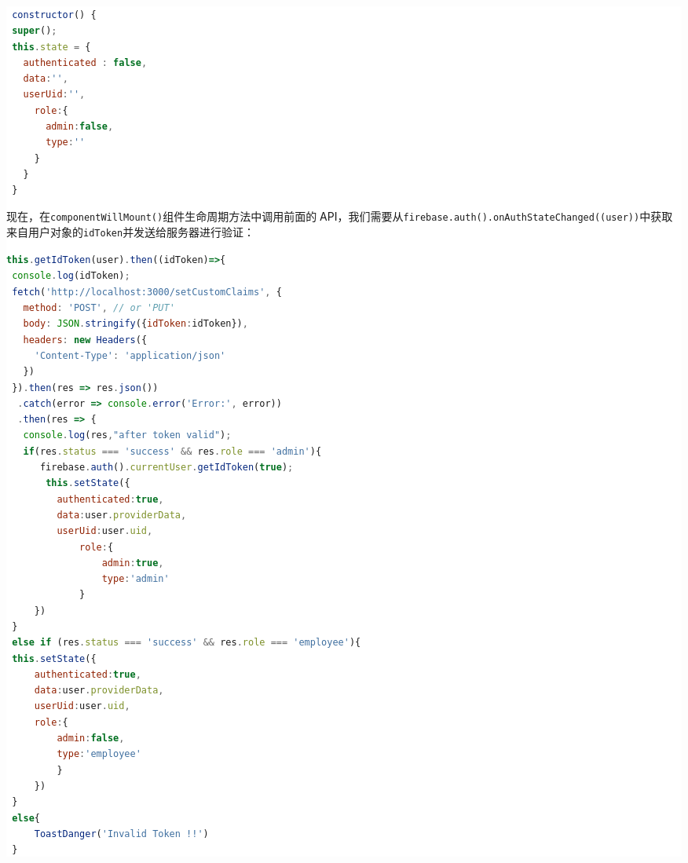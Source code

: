 ```jsx
 constructor() {
 super();
 this.state = {
   authenticated : false,
   data:'',
   userUid:'',
     role:{
       admin:false,
       type:''
     }
   }
 }
```

现在，在`componentWillMount()`组件生命周期方法中调用前面的 API，我们需要从`firebase.auth().onAuthStateChanged((user))`中获取来自用户对象的`idToken`并发送给服务器进行验证：

```jsx
this.getIdToken(user).then((idToken)=>{
 console.log(idToken);
 fetch('http://localhost:3000/setCustomClaims', {
   method: 'POST', // or 'PUT'
   body: JSON.stringify({idToken:idToken}), 
   headers: new Headers({
     'Content-Type': 'application/json'
   })
 }).then(res => res.json())
  .catch(error => console.error('Error:', error))
  .then(res => {
   console.log(res,"after token valid");
   if(res.status === 'success' && res.role === 'admin'){
      firebase.auth().currentUser.getIdToken(true);
       this.setState({
         authenticated:true,
         data:user.providerData,
         userUid:user.uid,
             role:{
                 admin:true,
                 type:'admin'
             }
     })
 }
 else if (res.status === 'success' && res.role === 'employee'){
 this.setState({
     authenticated:true,
     data:user.providerData,
     userUid:user.uid,
     role:{
         admin:false,
         type:'employee'
         }
     })
 }
 else{
     ToastDanger('Invalid Token !!')
 }
```
